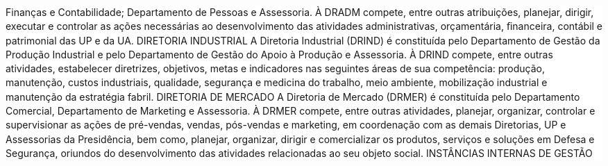 Finanças 
e 
Contabilidade; 
Departamento de Pessoas e Assessoria. À 
DRADM compete, entre outras atribuições, 
planejar, dirigir, executar e controlar as ações 
necessárias ao desenvolvimento das atividades 
administrativas, 
orçamentária, 
ﬁnanceira, 
contábil e patrimonial das UP e da UA.
DIRETORIA INDUSTRIAL
A Diretoria Industrial (DRIND) é constituída 
pelo Departamento de Gestão da Produção 
Industrial e pelo Departamento de Gestão do 
Apoio à Produção e Assessoria. À DRIND 
compete, 
entre 
outras 
atividades, 
estabelecer diretrizes, objetivos, metas e 
indicadores nas seguintes áreas de sua 
competência: 
produção, 
manutenção, 
custos industriais, qualidade, segurança e 
medicina do trabalho, meio ambiente, 
mobilização industrial e manutenção da 
estratégia fabril.
DIRETORIA DE MERCADO
A 
Diretoria 
de 
Mercado 
(DRMER) 
é 
constituída pelo Departamento Comercial, 
Departamento de Marketing e Assessoria. À 
DRMER compete, entre outras atividades, 
planejar, organizar, controlar e supervisionar 
as 
ações 
de 
pré-vendas, 
vendas, 
pós-vendas e marketing, em coordenação 
com as demais Diretorias, UP e Assessorias 
da 
Presidência, 
bem 
como, 
planejar, 
organizar, dirigir e comercializar os produtos, 
serviços e soluções em Defesa e Segurança, 
oriundos do desenvolvimento das atividades 
relacionadas ao seu objeto social.
INSTÂNCIAS INTERNAS DE 
GESTÃO
